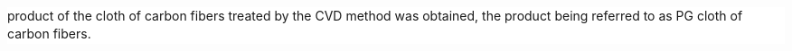 product of the cloth of carbon fibers treated by the CVD method was obtained, the product being referred to as PG cloth of carbon fibers.